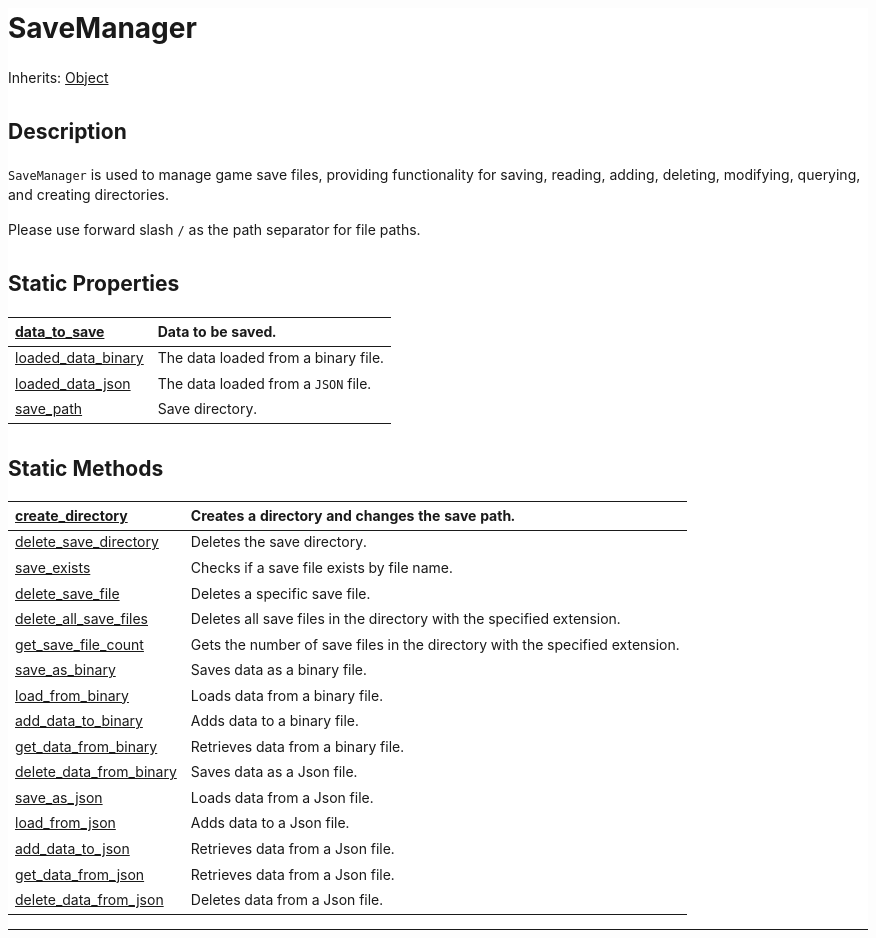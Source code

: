 # SaveManager

Inherits: [Object](https://docs.godotengine.org/en/stable/classes/class_object.html)

## Description

`SaveManager` is used to manage game save files, providing functionality for saving, reading, adding, deleting, modifying, querying, and creating directories.

Please use forward slash `/` as the path separator for file paths.

## Static Properties

|[data_to_save](#savemanagerdata_to_save)| Data to be saved. |
|:---|:---|
|[loaded_data_binary](#savemanagerloaded_data_binary)|The data loaded from a binary file.|
|[loaded_data_json](#savemanagerloaded_data_json)|The data loaded from a `JSON` file.|
|[save_path](#savemanagersave_path)|Save directory. |

## Static Methods

|[create_directory](#savemanagercreate_directory)| Creates a directory and changes the save path. |
|:---|:---|
|[delete_save_directory](#savemanagerdelete_save_directory)|Deletes the save directory. |
|[save_exists](#savemanagersave_exists)|Checks if a save file exists by file name. |
|[delete_save_file](#savemanagerdelete_save_file)|Deletes a specific save file. |
|[delete_all_save_files](#savemanagerdelete_all_save_files)|Deletes all save files in the directory with the specified extension. |
|[get_save_file_count](#savemanagerget_save_file_count)|Gets the number of save files in the directory with the specified extension. |
|[save_as_binary](#savemanagersave_as_binary)|Saves data as a binary file. |
|[load_from_binary](#savemanagerload_from_binary)|Loads data from a binary file. |
|[add_data_to_binary](#savemanageradd_data_to_binary)|Adds data to a binary file. |
|[get_data_from_binary](#savemanagerget_data_from_binary)|Retrieves data from a binary file. |
|[delete_data_from_binary](#savemanagerdelete_data_from_binary)|Saves data as a Json file. |
|[save_as_json](#savemanagersave_as_json)|Loads data from a Json file. |
|[load_from_json](#savemanagerload_from_json)|Adds data to a Json file. |
|[add_data_to_json](#savemanageradd_data_to_json)|Retrieves data from a Json file. |
|[get_data_from_json](#savemanagerget_data_from_json)|Retrieves data from a Json file. |
|[delete_data_from_json](#savemanagerdelete_data_from_json)|Deletes data from a Json file. |

---